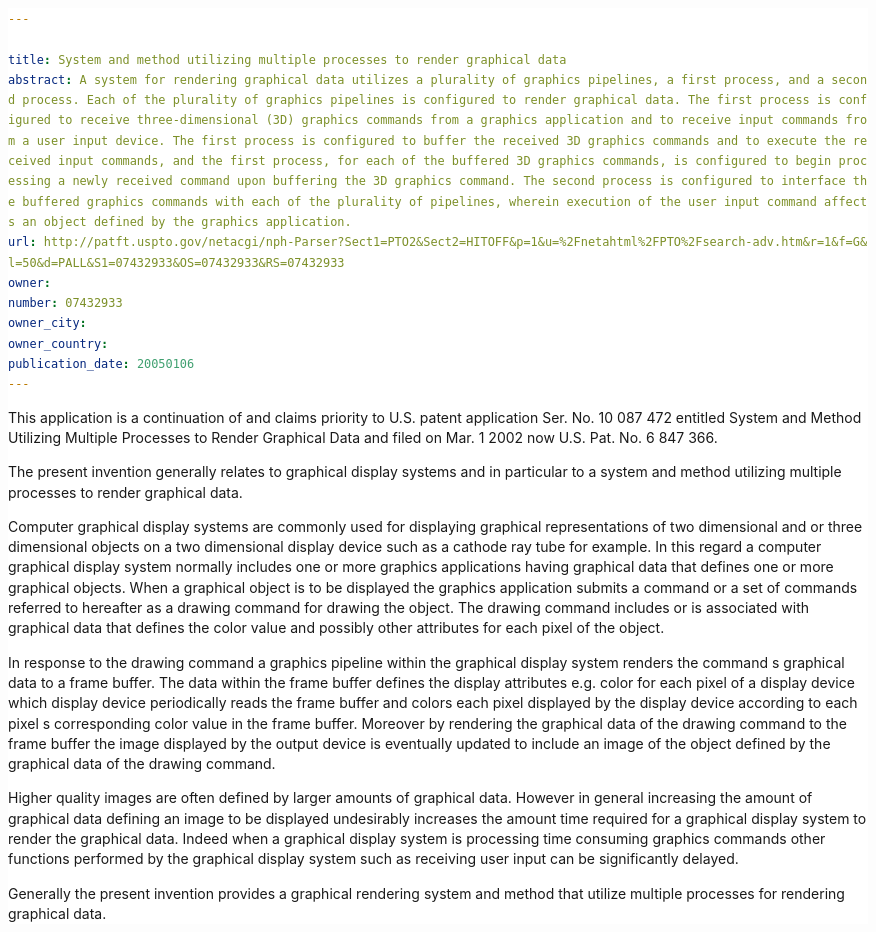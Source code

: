 ```yaml
---

title: System and method utilizing multiple processes to render graphical data
abstract: A system for rendering graphical data utilizes a plurality of graphics pipelines, a first process, and a second process. Each of the plurality of graphics pipelines is configured to render graphical data. The first process is configured to receive three-dimensional (3D) graphics commands from a graphics application and to receive input commands from a user input device. The first process is configured to buffer the received 3D graphics commands and to execute the received input commands, and the first process, for each of the buffered 3D graphics commands, is configured to begin processing a newly received command upon buffering the 3D graphics command. The second process is configured to interface the buffered graphics commands with each of the plurality of pipelines, wherein execution of the user input command affects an object defined by the graphics application.
url: http://patft.uspto.gov/netacgi/nph-Parser?Sect1=PTO2&Sect2=HITOFF&p=1&u=%2Fnetahtml%2FPTO%2Fsearch-adv.htm&r=1&f=G&l=50&d=PALL&S1=07432933&OS=07432933&RS=07432933
owner: 
number: 07432933
owner_city: 
owner_country: 
publication_date: 20050106
---
```

This application is a continuation of and claims priority to U.S. patent application Ser. No. 10 087 472 entitled System and Method Utilizing Multiple Processes to Render Graphical Data and filed on Mar. 1 2002 now U.S. Pat. No. 6 847 366.

The present invention generally relates to graphical display systems and in particular to a system and method utilizing multiple processes to render graphical data.

Computer graphical display systems are commonly used for displaying graphical representations of two dimensional and or three dimensional objects on a two dimensional display device such as a cathode ray tube for example. In this regard a computer graphical display system normally includes one or more graphics applications having graphical data that defines one or more graphical objects. When a graphical object is to be displayed the graphics application submits a command or a set of commands referred to hereafter as a drawing command for drawing the object. The drawing command includes or is associated with graphical data that defines the color value and possibly other attributes for each pixel of the object.

In response to the drawing command a graphics pipeline within the graphical display system renders the command s graphical data to a frame buffer. The data within the frame buffer defines the display attributes e.g. color for each pixel of a display device which display device periodically reads the frame buffer and colors each pixel displayed by the display device according to each pixel s corresponding color value in the frame buffer. Moreover by rendering the graphical data of the drawing command to the frame buffer the image displayed by the output device is eventually updated to include an image of the object defined by the graphical data of the drawing command.

Higher quality images are often defined by larger amounts of graphical data. However in general increasing the amount of graphical data defining an image to be displayed undesirably increases the amount time required for a graphical display system to render the graphical data. Indeed when a graphical display system is processing time consuming graphics commands other functions performed by the graphical display system such as receiving user input can be significantly delayed.

Generally the present invention provides a graphical rendering system and method that utilize multiple processes for rendering graphical data.
